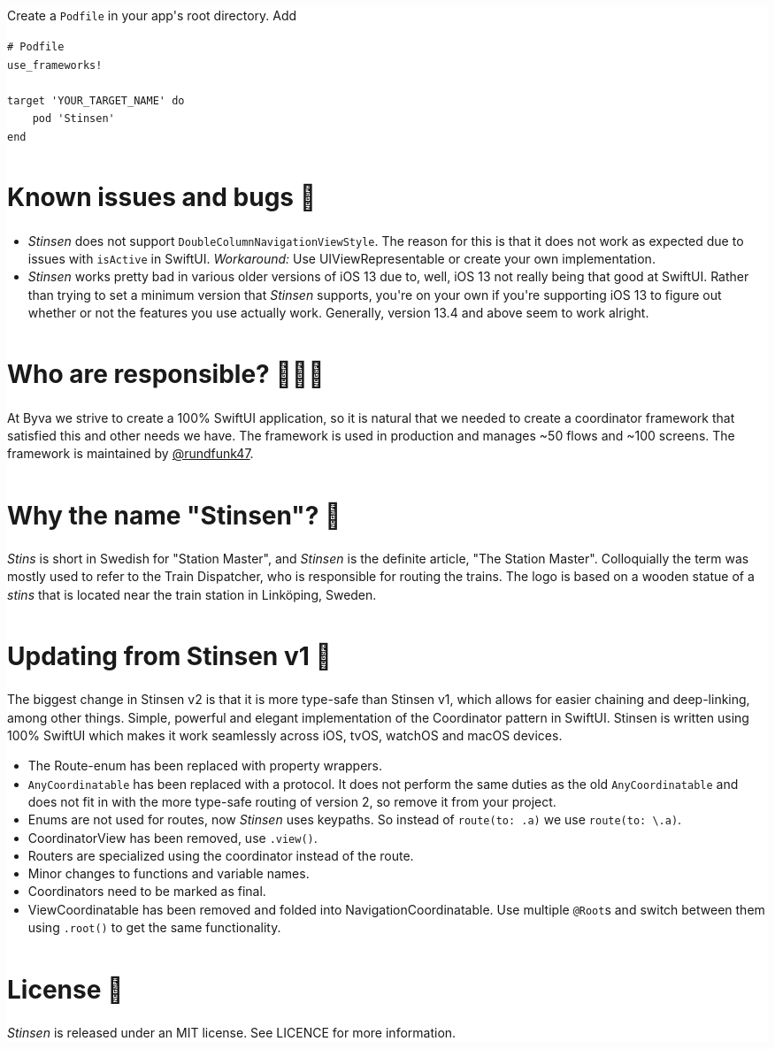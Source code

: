 Create a `Podfile` in your app's root directory. Add

```
# Podfile
use_frameworks!

target 'YOUR_TARGET_NAME' do
    pod 'Stinsen'
end
```

# Known issues and bugs 🐛

- _Stinsen_ does not support `DoubleColumnNavigationViewStyle`. The reason for this is that it does not work as expected due to issues with `isActive` in SwiftUI. _Workaround:_ Use UIViewRepresentable or create your own implementation.
- _Stinsen_ works pretty bad in various older versions of iOS 13 due to, well, iOS 13 not really being that good at SwiftUI. Rather than trying to set a minimum version that _Stinsen_ supports, you're on your own if you're supporting iOS 13 to figure out whether or not the features you use actually work. Generally, version 13.4 and above seem to work alright.

# Who are responsible? 🙋🏿‍♂️

At Byva we strive to create a 100% SwiftUI application, so it is natural that we needed to create a coordinator framework that satisfied this and other needs we have. The framework is used in production and manages ~50 flows and ~100 screens. The framework is maintained by [@rundfunk47](https://github.com/rundfunk47/).

# Why the name "Stinsen"? 🚂

_Stins_ is short in Swedish for "Station Master", and _Stinsen_ is the definite article, "The Station Master". Colloquially the term was mostly used to refer to the Train Dispatcher, who is responsible for routing the trains. The logo is based on a wooden statue of a _stins_ that is located near the train station in Linköping, Sweden.

# Updating from Stinsen v1 🚀

The biggest change in Stinsen v2 is that it is more type-safe than Stinsen v1, which allows for easier chaining and deep-linking, among other things.
Simple, powerful and elegant implementation of the Coordinator pattern in SwiftUI. Stinsen is written using 100% SwiftUI which makes it work seamlessly across iOS, tvOS, watchOS and macOS devices.

- The Route-enum has been replaced with property wrappers.
- `AnyCoordinatable` has been replaced with a protocol. It does not perform the same duties as the old `AnyCoordinatable` and does not fit in with the more type-safe routing of version 2, so remove it from your project.
- Enums are not used for routes, now _Stinsen_ uses keypaths. So instead of `route(to: .a)` we use `route(to: \.a)`.
- CoordinatorView has been removed, use `.view()`.
- Routers are specialized using the coordinator instead of the route.
- Minor changes to functions and variable names.
- Coordinators need to be marked as final.
- ViewCoordinatable has been removed and folded into NavigationCoordinatable. Use multiple `@Root`s and switch between them using `.root()` to get the same functionality.

# License 📃

_Stinsen_ is released under an MIT license. See LICENCE for more information.
